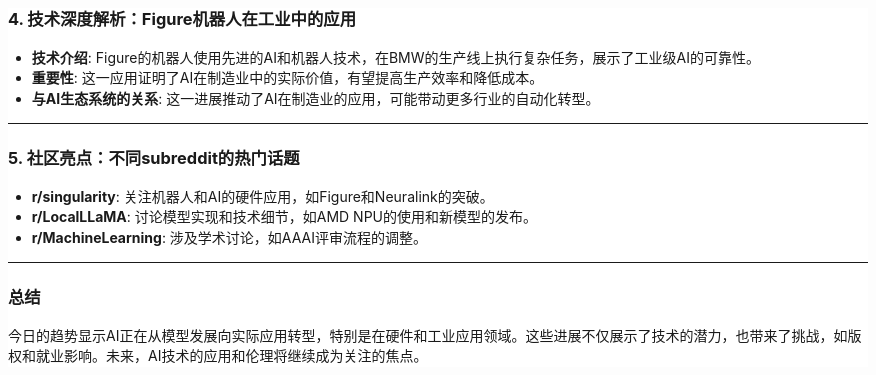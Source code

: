 
### **4. 技术深度解析：Figure机器人在工业中的应用**

- **技术介绍**: Figure的机器人使用先进的AI和机器人技术，在BMW的生产线上执行复杂任务，展示了工业级AI的可靠性。
- **重要性**: 这一应用证明了AI在制造业中的实际价值，有望提高生产效率和降低成本。
- **与AI生态系统的关系**: 这一进展推动了AI在制造业的应用，可能带动更多行业的自动化转型。

---

### **5. 社区亮点：不同subreddit的热门话题**

- **r/singularity**: 关注机器人和AI的硬件应用，如Figure和Neuralink的突破。
- **r/LocalLLaMA**: 讨论模型实现和技术细节，如AMD NPU的使用和新模型的发布。
- **r/MachineLearning**: 涉及学术讨论，如AAAI评审流程的调整。

---

### **总结**

今日的趋势显示AI正在从模型发展向实际应用转型，特别是在硬件和工业应用领域。这些进展不仅展示了技术的潜力，也带来了挑战，如版权和就业影响。未来，AI技术的应用和伦理将继续成为关注的焦点。